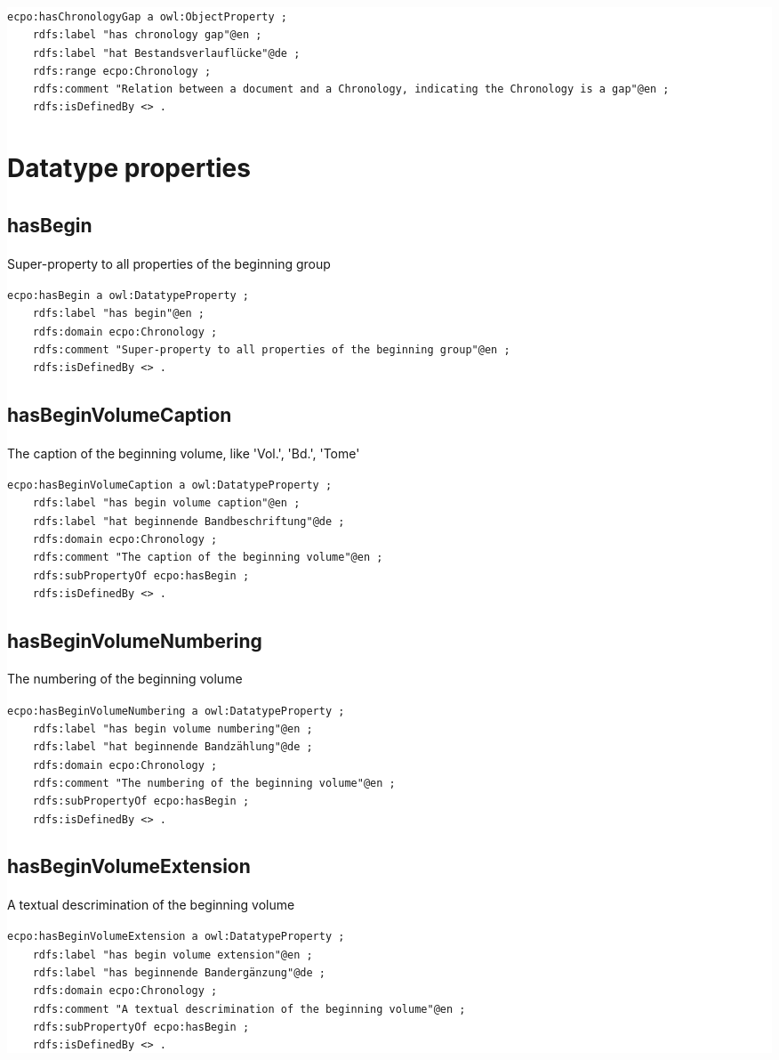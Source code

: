 	ecpo:hasChronologyGap a owl:ObjectProperty ;
		rdfs:label "has chronology gap"@en ;
		rdfs:label "hat Bestandsverlauflücke"@de ;
		rdfs:range ecpo:Chronology ;
		rdfs:comment "Relation between a document and a Chronology, indicating the Chronology is a gap"@en ;
		rdfs:isDefinedBy <> .

# Datatype properties

## hasBegin

[ hasBegin ]: #hasbegin

Super-property to all properties of the beginning group

	ecpo:hasBegin a owl:DatatypeProperty ;
		rdfs:label "has begin"@en ;
		rdfs:domain ecpo:Chronology ;
		rdfs:comment "Super-property to all properties of the beginning group"@en ;
		rdfs:isDefinedBy <> .

## hasBeginVolumeCaption

[ hasBeginVolumeCaption ]: #hasbeginvolumecaption

The caption of the beginning volume, like 'Vol.', 'Bd.', 'Tome'

	ecpo:hasBeginVolumeCaption a owl:DatatypeProperty ;
		rdfs:label "has begin volume caption"@en ;
		rdfs:label "hat beginnende Bandbeschriftung"@de ;
		rdfs:domain ecpo:Chronology ;
		rdfs:comment "The caption of the beginning volume"@en ;
		rdfs:subPropertyOf ecpo:hasBegin ;
		rdfs:isDefinedBy <> .
		
## hasBeginVolumeNumbering

[ hasBeginVolumeNumbering ]: #hasbeginvolumenumbering

The numbering of the beginning volume

	ecpo:hasBeginVolumeNumbering a owl:DatatypeProperty ;
		rdfs:label "has begin volume numbering"@en ;
		rdfs:label "hat beginnende Bandzählung"@de ;
		rdfs:domain ecpo:Chronology ;
		rdfs:comment "The numbering of the beginning volume"@en ;
		rdfs:subPropertyOf ecpo:hasBegin ;
		rdfs:isDefinedBy <> .

## hasBeginVolumeExtension

[ hasBeginVolumeExtension ]: #hasbeginvolumeextension

A textual descrimination of the beginning volume

	ecpo:hasBeginVolumeExtension a owl:DatatypeProperty ;
		rdfs:label "has begin volume extension"@en ;
		rdfs:label "has beginnende Bandergänzung"@de ;
		rdfs:domain ecpo:Chronology ;
		rdfs:comment "A textual descrimination of the beginning volume"@en ;
		rdfs:subPropertyOf ecpo:hasBegin ;
		rdfs:isDefinedBy <> .


[ Chronology ]: #chronology
[ RunningChronology ]: #runningchronology
[ ClosedChronology ]: #closedchronology
[ hasChronology ]: #hasChronology
[ hasChronologyGap ]: #haschronologygap
[ hasBeginIssueCaption ]: #hasbeginissuecaption
[ hasBeginIssueNumbering ]: #hasbeginissueumbering
[ hasBeginIssueExtension ]: #hasbeginissueextension
[ hasBeginTemporal ]: #hasbegintemporal
[ hasBeginTemporalExtension ]: #hasbegintemporalextension
[ hasBeginDay ]: #hasbeginday
[ hasBeginMonth ]: #hasbeginmonth
[ hasEnd ]: #hasend
[ hasEndVolumeCaption ]: #hasendvolumecaption
[ hasEndVolumeNumbering ]: #hasendvolumenumbering
[ hasEndVolumeExtension ]: #hasendvolumeextension
[ hasEndIssueCaption ]: #hasendissuecaption
[ hasEndIssueNumbering ]: #hasendissuenumbering
[ hasEndIssueExtension ]: #hasendissueextension
[ hasEndTemporal ]: #hasendtemporal
[ hasEndTemporalExtension ]: #hasendtemporalextension
[ hasEndDay ]: #hasendday
[ hasEndMonth ]: #hasendmonth
[ hasItemized ]: #hasitemized
[ hasItemizedVolumeCaption ]: #hasitemizedvolumecaption
[ hasItemizedVolumeNumbering ]: #hasitemizedvolumenumbering
[ hasItemizedVolumeExtension ]: #hasitemizedvolumeextension
[ hasItemizedIssueCaption ]: #hasitemizedissuecaption
[ hasItemizedIssueNumbering ]: #hasitemizedissuenumbering
[ hasItemizedIssueExtension ]: #hasitemizedissueextension
[ hasItemizedTemporal ]: #hasitemizedtemporal
[ hasItemizedTemporalExtension ]: #hasitemizedtemporalextension
[ hasItemizedDay ]: #hasitemizedday
[ hasItemizedMonth ]: #hasitemizedmonth
[ Running ]: #running
[ Closed ]: #closed
[ General class axioms ]: #generalclassaxioms